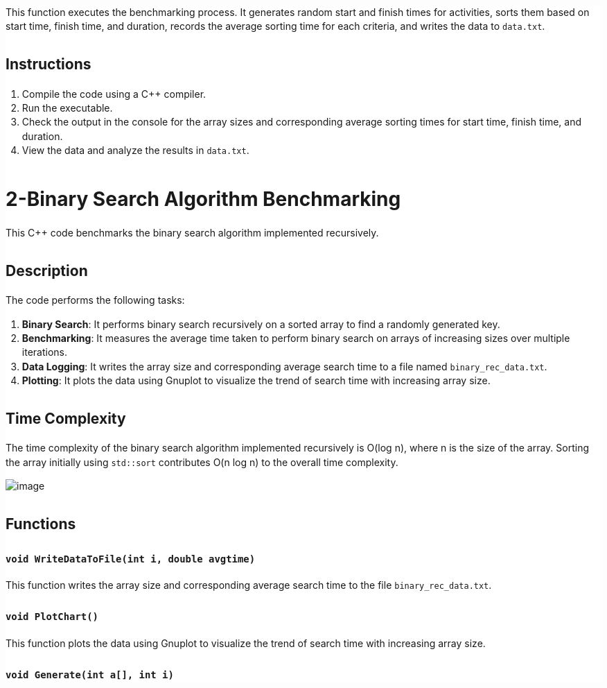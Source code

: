 This function executes the benchmarking process. It generates random start and finish times for activities, sorts them based on start time, finish time, and duration, records the average sorting time for each criteria, and writes the data to `data.txt`.

## Instructions

1. Compile the code using a C++ compiler.
2. Run the executable.
3. Check the output in the console for the array sizes and corresponding average sorting times for start time, finish time, and duration.
4. View the data and analyze the results in `data.txt`.

# 2-Binary Search Algorithm Benchmarking

This C++ code benchmarks the binary search algorithm implemented recursively.

## Description

The code performs the following tasks:

1. **Binary Search**: It performs binary search recursively on a sorted array to find a randomly generated key.
2. **Benchmarking**: It measures the average time taken to perform binary search on arrays of increasing sizes over multiple iterations.
3. **Data Logging**: It writes the array size and corresponding average search time to a file named `binary_rec_data.txt`.
4. **Plotting**: It plots the data using Gnuplot to visualize the trend of search time with increasing array size.

## Time Complexity

The time complexity of the binary search algorithm implemented recursively is O(log n), where n is the size of the array. Sorting the array initially using `std::sort` contributes O(n log n) to the overall time complexity.

![image](https://github.com/HarshitUIET/ADA/assets/140891146/a1c11343-a166-4fb4-83e9-ad21ab7ce0eb)

## Functions

### `void WriteDataToFile(int i, double avgtime)`

This function writes the array size and corresponding average search time to the file `binary_rec_data.txt`.

### `void PlotChart()`

This function plots the data using Gnuplot to visualize the trend of search time with increasing array size.

### `void Generate(int a[], int i)`
